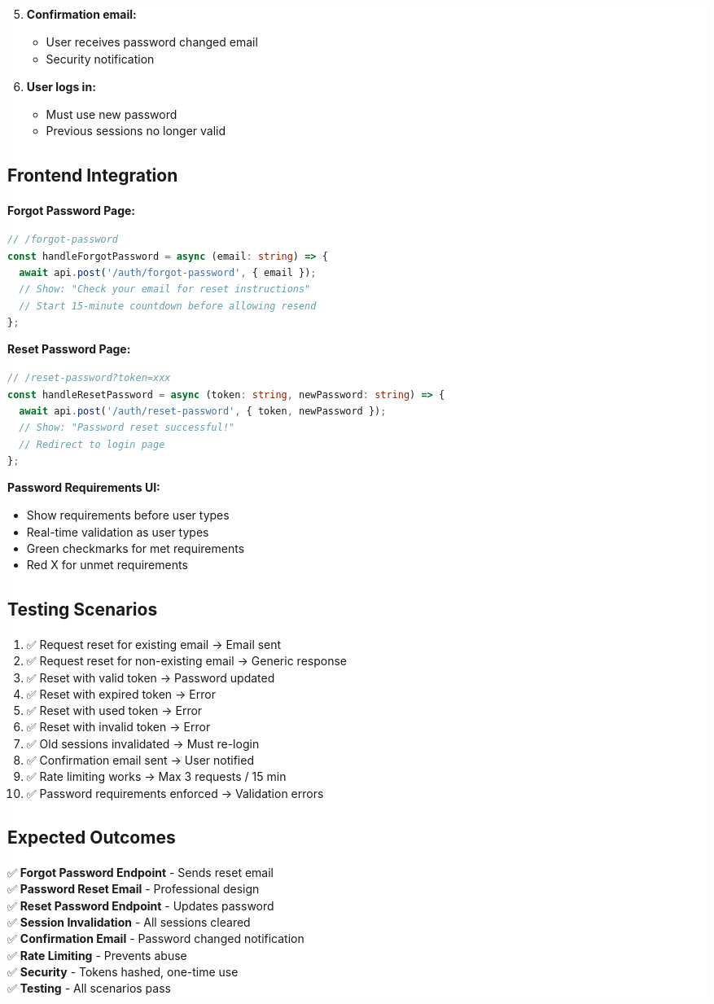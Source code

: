 5. **Confirmation email:**
   - User receives password changed email
   - Security notification

6. **User logs in:**
   - Must use new password
   - Previous sessions no longer valid

## Frontend Integration

**Forgot Password Page:**
```typescript
// /forgot-password
const handleForgotPassword = async (email: string) => {
  await api.post('/auth/forgot-password', { email });
  // Show: "Check your email for reset instructions"
  // Start 15-minute countdown before allowing resend
};
```

**Reset Password Page:**
```typescript
// /reset-password?token=xxx
const handleResetPassword = async (token: string, newPassword: string) => {
  await api.post('/auth/reset-password', { token, newPassword });
  // Show: "Password reset successful!"
  // Redirect to login page
};
```

**Password Requirements UI:**
- Show requirements before user types
- Real-time validation as user types
- Green checkmarks for met requirements
- Red X for unmet requirements

## Testing Scenarios

1. ✅ Request reset for existing email → Email sent
2. ✅ Request reset for non-existing email → Generic response
3. ✅ Reset with valid token → Password updated
4. ✅ Reset with expired token → Error
5. ✅ Reset with used token → Error
6. ✅ Reset with invalid token → Error
7. ✅ Old sessions invalidated → Must re-login
8. ✅ Confirmation email sent → User notified
9. ✅ Rate limiting works → Max 3 requests / 15 min
10. ✅ Password requirements enforced → Validation errors

## Expected Outcomes

✅ **Forgot Password Endpoint** - Sends reset email  
✅ **Password Reset Email** - Professional design  
✅ **Reset Password Endpoint** - Updates password  
✅ **Session Invalidation** - All sessions cleared  
✅ **Confirmation Email** - Password changed notification  
✅ **Rate Limiting** - Prevents abuse  
✅ **Security** - Tokens hashed, one-time use  
✅ **Testing** - All scenarios pass  
